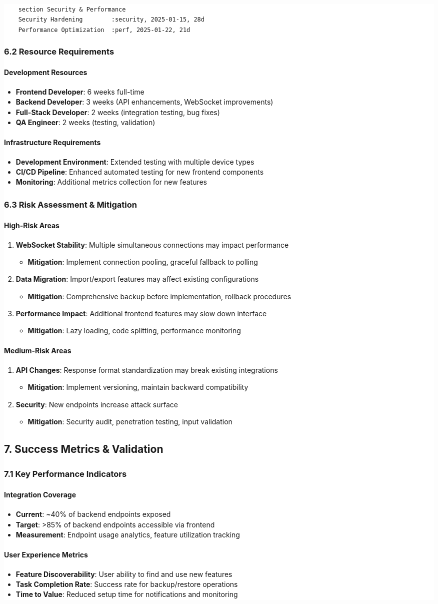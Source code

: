 ```mermaid
    section Security & Performance
    Security Hardening        :security, 2025-01-15, 28d
    Performance Optimization  :perf, 2025-01-22, 21d
```

### 6.2 Resource Requirements

#### Development Resources
- **Frontend Developer**: 6 weeks full-time
- **Backend Developer**: 3 weeks (API enhancements, WebSocket improvements)
- **Full-Stack Developer**: 2 weeks (integration testing, bug fixes)
- **QA Engineer**: 2 weeks (testing, validation)

#### Infrastructure Requirements
- **Development Environment**: Extended testing with multiple device types
- **CI/CD Pipeline**: Enhanced automated testing for new frontend components
- **Monitoring**: Additional metrics collection for new features

### 6.3 Risk Assessment & Mitigation

#### High-Risk Areas
1. **WebSocket Stability**: Multiple simultaneous connections may impact performance
   - **Mitigation**: Implement connection pooling, graceful fallback to polling
   
2. **Data Migration**: Import/export features may affect existing configurations
   - **Mitigation**: Comprehensive backup before implementation, rollback procedures
   
3. **Performance Impact**: Additional frontend features may slow down interface
   - **Mitigation**: Lazy loading, code splitting, performance monitoring

#### Medium-Risk Areas
1. **API Changes**: Response format standardization may break existing integrations
   - **Mitigation**: Implement versioning, maintain backward compatibility
   
2. **Security**: New endpoints increase attack surface
   - **Mitigation**: Security audit, penetration testing, input validation

## 7. Success Metrics & Validation

### 7.1 Key Performance Indicators

#### Integration Coverage
- **Current**: ~40% of backend endpoints exposed
- **Target**: >85% of backend endpoints accessible via frontend
- **Measurement**: Endpoint usage analytics, feature utilization tracking

#### User Experience Metrics  
- **Feature Discoverability**: User ability to find and use new features
- **Task Completion Rate**: Success rate for backup/restore operations
- **Time to Value**: Reduced setup time for notifications and monitoring
